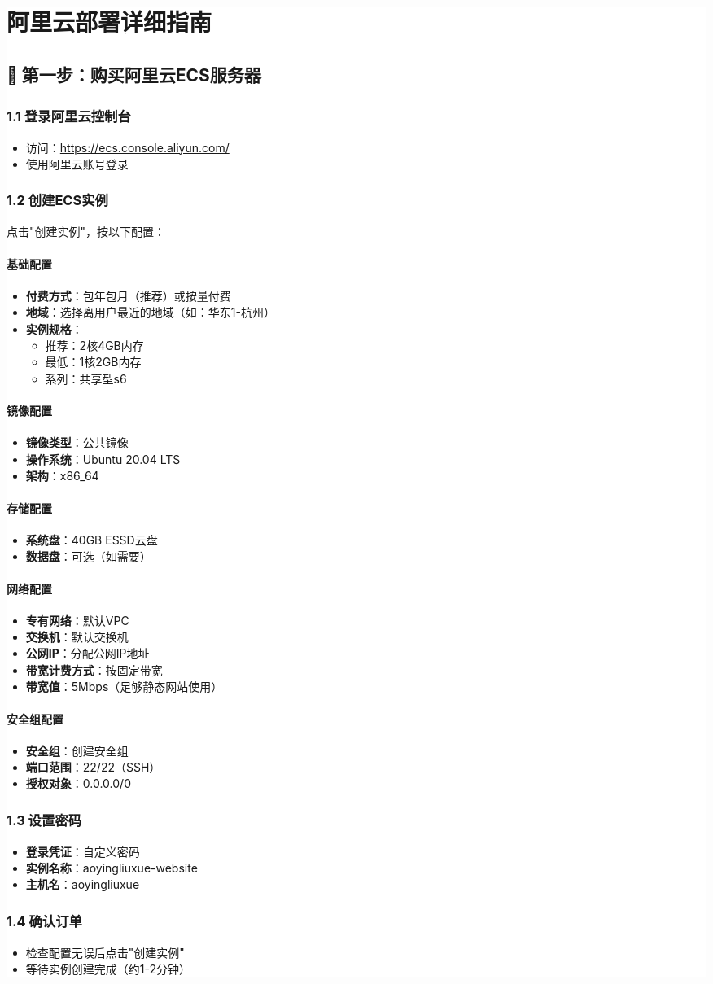 # 阿里云部署详细指南

## 🛒 第一步：购买阿里云ECS服务器

### 1.1 登录阿里云控制台
- 访问：https://ecs.console.aliyun.com/
- 使用阿里云账号登录

### 1.2 创建ECS实例
点击"创建实例"，按以下配置：

#### 基础配置
- **付费方式**：包年包月（推荐）或按量付费
- **地域**：选择离用户最近的地域（如：华东1-杭州）
- **实例规格**：
  - 推荐：2核4GB内存
  - 最低：1核2GB内存
  - 系列：共享型s6

#### 镜像配置
- **镜像类型**：公共镜像
- **操作系统**：Ubuntu 20.04 LTS
- **架构**：x86_64

#### 存储配置
- **系统盘**：40GB ESSD云盘
- **数据盘**：可选（如需要）

#### 网络配置
- **专有网络**：默认VPC
- **交换机**：默认交换机
- **公网IP**：分配公网IP地址
- **带宽计费方式**：按固定带宽
- **带宽值**：5Mbps（足够静态网站使用）

#### 安全组配置
- **安全组**：创建安全组
- **端口范围**：22/22（SSH）
- **授权对象**：0.0.0.0/0

### 1.3 设置密码
- **登录凭证**：自定义密码
- **实例名称**：aoyingliuxue-website
- **主机名**：aoyingliuxue

### 1.4 确认订单
- 检查配置无误后点击"创建实例"
- 等待实例创建完成（约1-2分钟）
